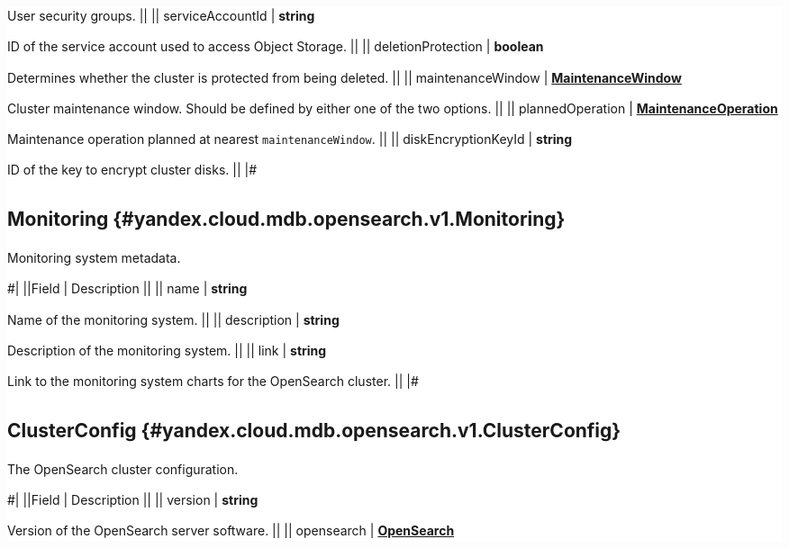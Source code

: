 User security groups. ||
|| serviceAccountId | **string**

ID of the service account used to access Object Storage. ||
|| deletionProtection | **boolean**

Determines whether the cluster is protected from being deleted. ||
|| maintenanceWindow | **[MaintenanceWindow](#yandex.cloud.mdb.opensearch.v1.MaintenanceWindow)**

Cluster maintenance window. Should be defined by either one of the two options. ||
|| plannedOperation | **[MaintenanceOperation](#yandex.cloud.mdb.opensearch.v1.MaintenanceOperation)**

Maintenance operation planned at nearest `maintenanceWindow`. ||
|| diskEncryptionKeyId | **string**

ID of the key to encrypt cluster disks. ||
|#

## Monitoring {#yandex.cloud.mdb.opensearch.v1.Monitoring}

Monitoring system metadata.

#|
||Field | Description ||
|| name | **string**

Name of the monitoring system. ||
|| description | **string**

Description of the monitoring system. ||
|| link | **string**

Link to the monitoring system charts for the OpenSearch cluster. ||
|#

## ClusterConfig {#yandex.cloud.mdb.opensearch.v1.ClusterConfig}

The OpenSearch cluster configuration.

#|
||Field | Description ||
|| version | **string**

Version of the OpenSearch server software. ||
|| opensearch | **[OpenSearch](#yandex.cloud.mdb.opensearch.v1.OpenSearch)**
